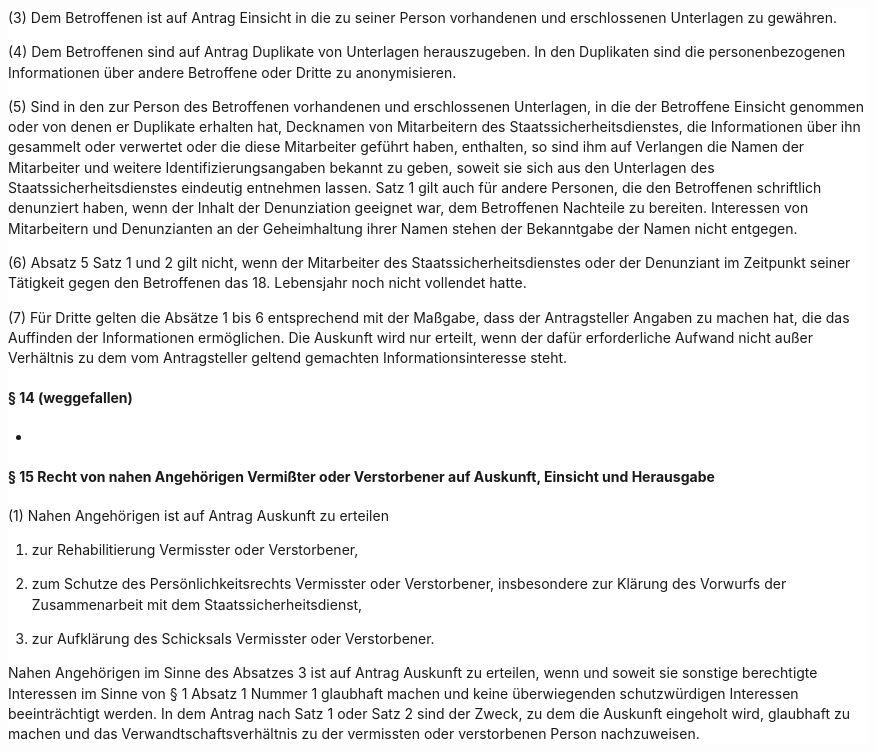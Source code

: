(3) Dem Betroffenen ist auf Antrag Einsicht in die zu seiner Person
vorhandenen und erschlossenen Unterlagen zu gewähren.

(4) Dem Betroffenen sind auf Antrag Duplikate von Unterlagen
herauszugeben. In den Duplikaten sind die personenbezogenen
Informationen über andere Betroffene oder Dritte zu anonymisieren.

(5) Sind in den zur Person des Betroffenen vorhandenen und
erschlossenen Unterlagen, in die der Betroffene Einsicht genommen oder
von denen er Duplikate erhalten hat, Decknamen von Mitarbeitern des
Staatssicherheitsdienstes, die Informationen über ihn gesammelt oder
verwertet oder die diese Mitarbeiter geführt haben, enthalten, so sind
ihm auf Verlangen die Namen der Mitarbeiter und weitere
Identifizierungsangaben bekannt zu geben, soweit sie sich aus den
Unterlagen des Staatssicherheitsdienstes eindeutig entnehmen lassen.
Satz 1 gilt auch für andere Personen, die den Betroffenen schriftlich
denunziert haben, wenn der Inhalt der Denunziation geeignet war, dem
Betroffenen Nachteile zu bereiten. Interessen von Mitarbeitern und
Denunzianten an der Geheimhaltung ihrer Namen stehen der Bekanntgabe
der Namen nicht entgegen.

(6) Absatz 5 Satz 1 und 2 gilt nicht, wenn der Mitarbeiter des
Staatssicherheitsdienstes oder der Denunziant im Zeitpunkt seiner
Tätigkeit gegen den Betroffenen das 18. Lebensjahr noch nicht
vollendet hatte.

(7) Für Dritte gelten die Absätze 1 bis 6 entsprechend mit der
Maßgabe, dass der Antragsteller Angaben zu machen hat, die das
Auffinden der Informationen ermöglichen. Die Auskunft wird nur
erteilt, wenn der dafür erforderliche Aufwand nicht außer Verhältnis
zu dem vom Antragsteller geltend gemachten Informationsinteresse
steht.


#### § 14 (weggefallen)

-


#### § 15 Recht von nahen Angehörigen Vermißter oder Verstorbener auf Auskunft, Einsicht und Herausgabe

(1) Nahen Angehörigen ist auf Antrag Auskunft zu erteilen

1.  zur Rehabilitierung Vermisster oder Verstorbener,


2.  zum Schutze des Persönlichkeitsrechts Vermisster oder Verstorbener,
    insbesondere zur Klärung des Vorwurfs der Zusammenarbeit mit dem
    Staatssicherheitsdienst,


3.  zur Aufklärung des Schicksals Vermisster oder Verstorbener.



Nahen Angehörigen im Sinne des Absatzes 3 ist auf Antrag Auskunft zu
erteilen, wenn und soweit sie sonstige berechtigte Interessen im Sinne
von § 1 Absatz 1 Nummer 1 glaubhaft machen und keine überwiegenden
schutzwürdigen Interessen beeinträchtigt werden. In dem Antrag nach
Satz 1 oder Satz 2 sind der Zweck, zu dem die Auskunft eingeholt wird,
glaubhaft zu machen und das Verwandtschaftsverhältnis zu der
vermissten oder verstorbenen Person nachzuweisen.
